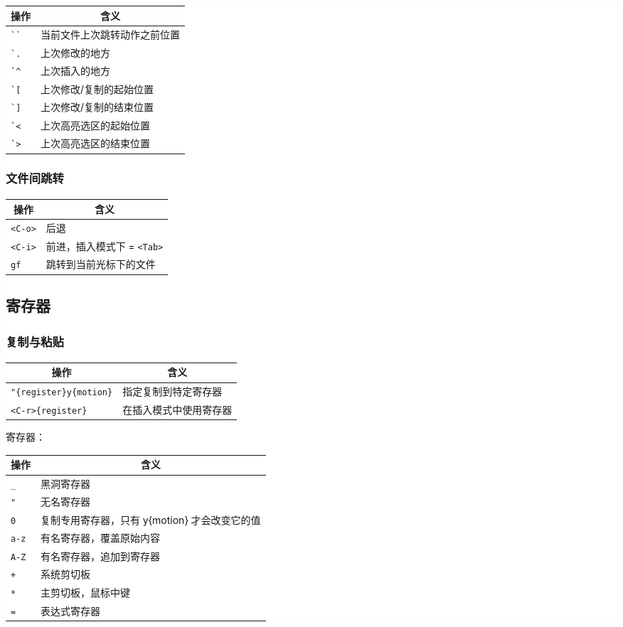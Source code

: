| 操作 | 含义 |
| ------- | ------- |
| <code>``</code>   | 当前文件上次跳转动作之前位置
| `` `. ``   | 上次修改的地方
| `` `^ ``   | 上次插入的地方
| `` `[ ``   | 上次修改/复制的起始位置
| `` `] ``   | 上次修改/复制的结束位置
| `` `< ``   | 上次高亮选区的起始位置
| `` `> ``   | 上次高亮选区的结束位置

### 文件间跳转

| 操作 | 含义 |
| ------- | ------- |
| `<C-o>` | 后退                     |
| `<C-i>` | 前进，插入模式下 = `<Tab>` |
| `gf`    | 跳转到当前光标下的文件      |

## 寄存器

### 复制与粘贴

| 操作 | 含义 |
| ------- | ------- |
| `"{register}y{motion}` | 指定复制到特定寄存器   |
| `<C-r>{register}`      | 在插入模式中使用寄存器 |

寄存器：

| 操作 | 含义 |
| ------- | ------- |
| `_`   | 黑洞寄存器                                 |
| `"`   | 无名寄存器                                 |
| `0`   | 复制专用寄存器，只有 y{motion} 才会改变它的值   |
| `a-z` | 有名寄存器，覆盖原始内容                      |
| `A-Z` | 有名寄存器，追加到寄存器                      |
| `+`   | 系统剪切板                                 |
| `*`   | 主剪切板，鼠标中键                          |
| `=`   | 表达式寄存器                               |
